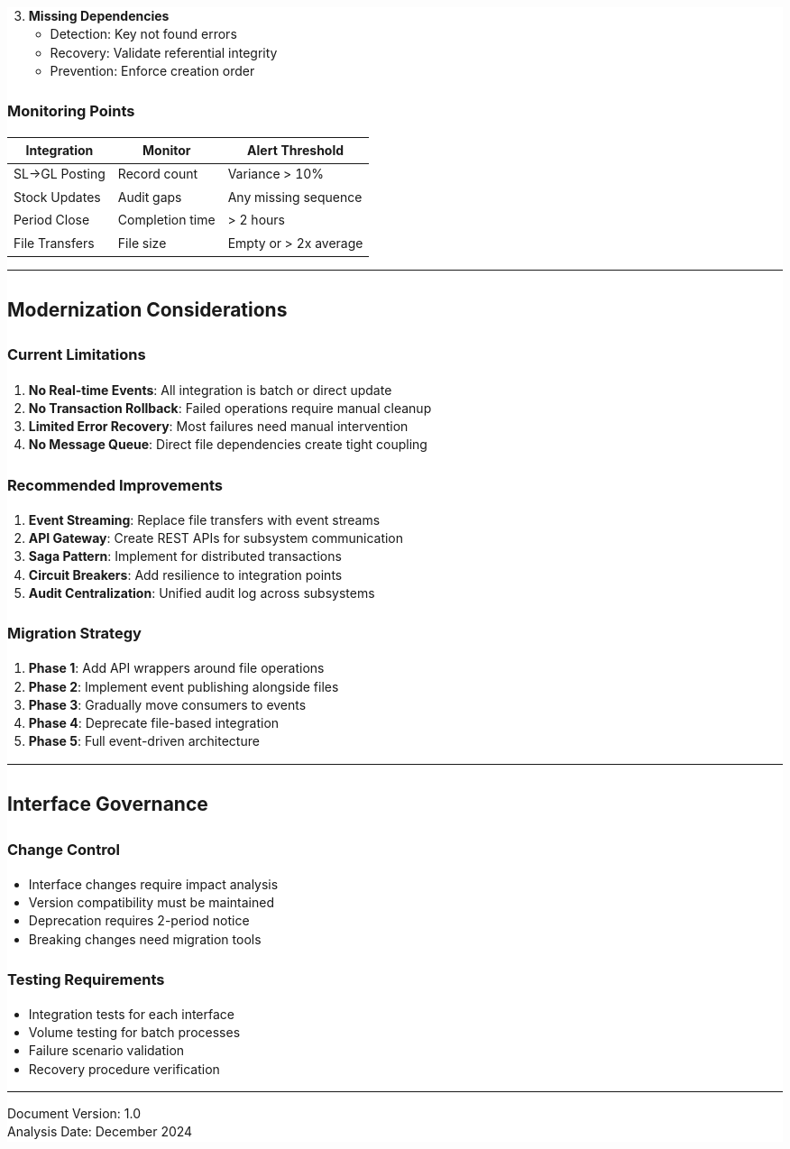 3. **Missing Dependencies**
   - Detection: Key not found errors
   - Recovery: Validate referential integrity
   - Prevention: Enforce creation order

### Monitoring Points

| Integration | Monitor | Alert Threshold |
|-------------|---------|-----------------|
| SL→GL Posting | Record count | Variance > 10% |
| Stock Updates | Audit gaps | Any missing sequence |
| Period Close | Completion time | > 2 hours |
| File Transfers | File size | Empty or > 2x average |

---

## Modernization Considerations

### Current Limitations
1. **No Real-time Events**: All integration is batch or direct update
2. **No Transaction Rollback**: Failed operations require manual cleanup
3. **Limited Error Recovery**: Most failures need manual intervention
4. **No Message Queue**: Direct file dependencies create tight coupling

### Recommended Improvements
1. **Event Streaming**: Replace file transfers with event streams
2. **API Gateway**: Create REST APIs for subsystem communication
3. **Saga Pattern**: Implement for distributed transactions
4. **Circuit Breakers**: Add resilience to integration points
5. **Audit Centralization**: Unified audit log across subsystems

### Migration Strategy
1. **Phase 1**: Add API wrappers around file operations
2. **Phase 2**: Implement event publishing alongside files
3. **Phase 3**: Gradually move consumers to events
4. **Phase 4**: Deprecate file-based integration
5. **Phase 5**: Full event-driven architecture

---

## Interface Governance

### Change Control
- Interface changes require impact analysis
- Version compatibility must be maintained
- Deprecation requires 2-period notice
- Breaking changes need migration tools

### Testing Requirements
- Integration tests for each interface
- Volume testing for batch processes
- Failure scenario validation
- Recovery procedure verification

---

Document Version: 1.0  
Analysis Date: December 2024